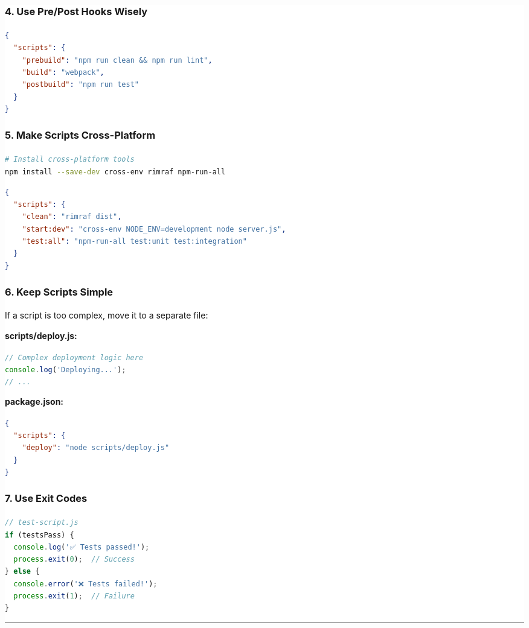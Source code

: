 ### 4. Use Pre/Post Hooks Wisely

```json
{
  "scripts": {
    "prebuild": "npm run clean && npm run lint",
    "build": "webpack",
    "postbuild": "npm run test"
  }
}
```

### 5. Make Scripts Cross-Platform

```bash
# Install cross-platform tools
npm install --save-dev cross-env rimraf npm-run-all
```

```json
{
  "scripts": {
    "clean": "rimraf dist",
    "start:dev": "cross-env NODE_ENV=development node server.js",
    "test:all": "npm-run-all test:unit test:integration"
  }
}
```

### 6. Keep Scripts Simple

If a script is too complex, move it to a separate file:

**scripts/deploy.js:**
```javascript
// Complex deployment logic here
console.log('Deploying...');
// ...
```

**package.json:**
```json
{
  "scripts": {
    "deploy": "node scripts/deploy.js"
  }
}
```

### 7. Use Exit Codes

```javascript
// test-script.js
if (testsPass) {
  console.log('✅ Tests passed!');
  process.exit(0);  // Success
} else {
  console.error('❌ Tests failed!');
  process.exit(1);  // Failure
}
```

---